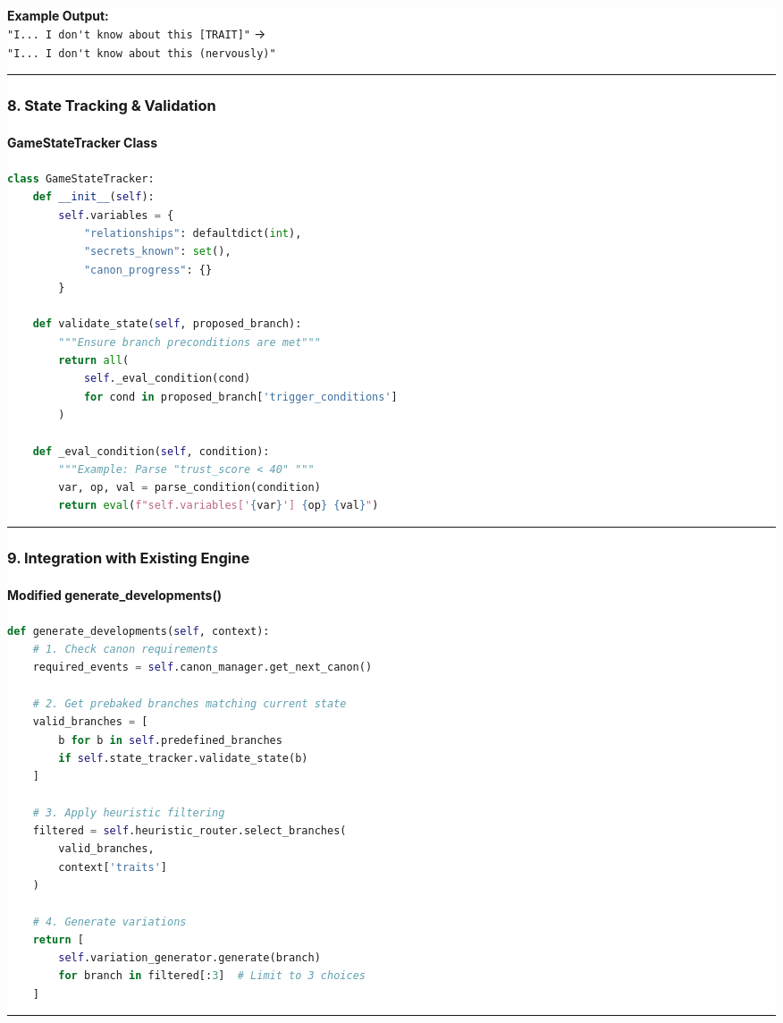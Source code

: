 **Example Output:**  
`"I... I don't know about this [TRAIT]"` →  
`"I... I don't know about this (nervously)"`

---

### **8. State Tracking & Validation**
#### **GameStateTracker Class**
```python
class GameStateTracker:
    def __init__(self):
        self.variables = {
            "relationships": defaultdict(int),
            "secrets_known": set(),
            "canon_progress": {}
        }
    
    def validate_state(self, proposed_branch):
        """Ensure branch preconditions are met"""
        return all(
            self._eval_condition(cond) 
            for cond in proposed_branch['trigger_conditions']
        )

    def _eval_condition(self, condition):
        """Example: Parse "trust_score < 40" """
        var, op, val = parse_condition(condition)
        return eval(f"self.variables['{var}'] {op} {val}")
```

---

### **9. Integration with Existing Engine**
#### **Modified generate_developments()**
```python
def generate_developments(self, context):
    # 1. Check canon requirements
    required_events = self.canon_manager.get_next_canon()
    
    # 2. Get prebaked branches matching current state
    valid_branches = [
        b for b in self.predefined_branches 
        if self.state_tracker.validate_state(b)
    ]
    
    # 3. Apply heuristic filtering
    filtered = self.heuristic_router.select_branches(
        valid_branches, 
        context['traits']
    )
    
    # 4. Generate variations
    return [
        self.variation_generator.generate(branch)
        for branch in filtered[:3]  # Limit to 3 choices
    ]
```

---